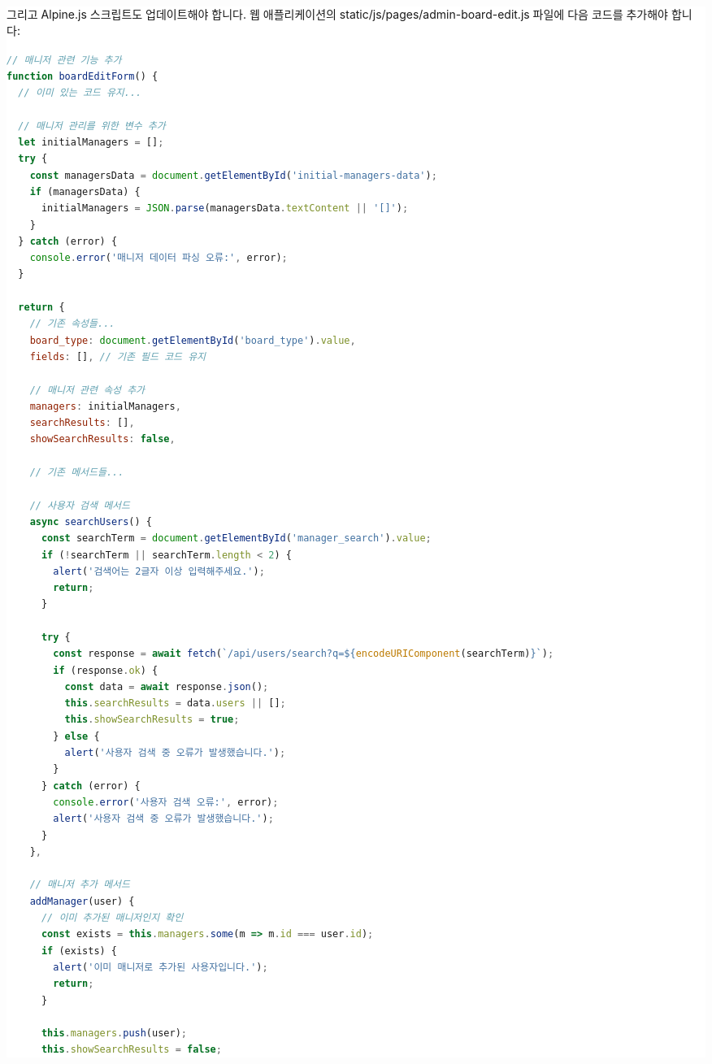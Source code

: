 그리고 Alpine.js 스크립트도 업데이트해야 합니다. 웹 애플리케이션의 static/js/pages/admin-board-edit.js 파일에 다음 코드를 추가해야 합니다:

```javascript
// 매니저 관련 기능 추가
function boardEditForm() {
  // 이미 있는 코드 유지...
  
  // 매니저 관리를 위한 변수 추가
  let initialManagers = [];
  try {
    const managersData = document.getElementById('initial-managers-data');
    if (managersData) {
      initialManagers = JSON.parse(managersData.textContent || '[]');
    }
  } catch (error) {
    console.error('매니저 데이터 파싱 오류:', error);
  }
  
  return {
    // 기존 속성들...
    board_type: document.getElementById('board_type').value,
    fields: [], // 기존 필드 코드 유지
    
    // 매니저 관련 속성 추가
    managers: initialManagers,
    searchResults: [],
    showSearchResults: false,
    
    // 기존 메서드들...
    
    // 사용자 검색 메서드
    async searchUsers() {
      const searchTerm = document.getElementById('manager_search').value;
      if (!searchTerm || searchTerm.length < 2) {
        alert('검색어는 2글자 이상 입력해주세요.');
        return;
      }
      
      try {
        const response = await fetch(`/api/users/search?q=${encodeURIComponent(searchTerm)}`);
        if (response.ok) {
          const data = await response.json();
          this.searchResults = data.users || [];
          this.showSearchResults = true;
        } else {
          alert('사용자 검색 중 오류가 발생했습니다.');
        }
      } catch (error) {
        console.error('사용자 검색 오류:', error);
        alert('사용자 검색 중 오류가 발생했습니다.');
      }
    },
    
    // 매니저 추가 메서드
    addManager(user) {
      // 이미 추가된 매니저인지 확인
      const exists = this.managers.some(m => m.id === user.id);
      if (exists) {
        alert('이미 매니저로 추가된 사용자입니다.');
        return;
      }
      
      this.managers.push(user);
      this.showSearchResults = false;
```